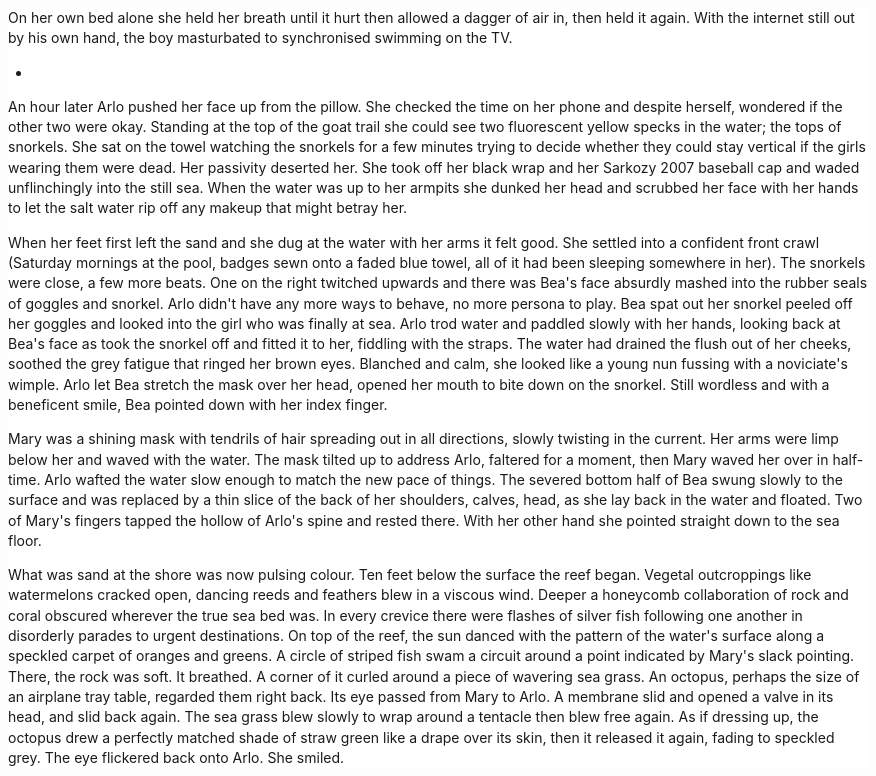 On her own bed alone she held her breath until it hurt then allowed a dagger of air in, then held it again. With the internet still out by his own hand, the boy masturbated to synchronised swimming on the TV.

*

An hour later Arlo pushed her face up from the pillow. She checked the time on her phone and despite herself, wondered if the other two were okay. Standing at the top of the goat trail she could see two fluorescent yellow specks in the water; the tops of snorkels. She sat on the towel watching the snorkels for a few minutes trying to decide whether they could stay vertical if the girls wearing them were dead. Her passivity deserted her. She took off her black wrap and her Sarkozy 2007 baseball cap and waded unflinchingly into the still sea. When the water was up to her armpits she dunked her head and scrubbed her face with her hands to let the salt water rip off any makeup that might betray her.

When her feet first left the sand and she dug at the water with her arms it felt good. She settled into a confident front crawl (Saturday mornings at the pool, badges sewn onto a faded blue towel, all of it had been sleeping somewhere in her). The snorkels were close, a few more beats. One on the right twitched upwards and there was Bea's face absurdly mashed into the rubber seals of goggles and snorkel. Arlo didn't have any more ways to behave, no more persona to play. Bea spat out her snorkel peeled off her goggles and looked into the girl who was finally at sea. Arlo trod water and paddled slowly with her hands, looking back at Bea's face as took the snorkel off and fitted it to her, fiddling with the straps. The water had drained the flush out of her cheeks, soothed the grey fatigue that ringed her brown eyes. Blanched and calm, she looked like a young nun fussing with a noviciate's wimple. Arlo let Bea stretch the mask over her head, opened her mouth to bite down on the snorkel. Still wordless and with a beneficent smile, Bea pointed down with her index finger.

Mary was a shining mask with tendrils of hair spreading out in all directions, slowly twisting in the current. Her arms were limp below her and waved with the water. The mask tilted up to address Arlo, faltered for a moment, then Mary waved her over in half-time. Arlo wafted the water slow enough to match the new pace of things. The severed bottom half of Bea swung slowly to the surface and was replaced by a thin slice of the back of her shoulders, calves, head, as she lay back in the water and floated. Two of Mary's fingers tapped the hollow of Arlo's spine and rested there. With her other hand she pointed straight down to the sea floor.

What was sand at the shore was now pulsing colour. Ten feet below the surface the reef began. Vegetal outcroppings like watermelons cracked open, dancing reeds and feathers blew in a viscous wind. Deeper a honeycomb collaboration of rock and coral obscured wherever the true sea bed was. In every crevice there were flashes of silver fish following one another in disorderly parades to urgent destinations. On top of the reef, the sun danced with the pattern of the water's surface along a speckled carpet of oranges and greens. A circle of striped fish swam a circuit around a point indicated by Mary's slack pointing. There, the rock was soft. It breathed. A corner of it curled around a piece of wavering sea grass. An octopus, perhaps the size of an airplane tray table, regarded them right back. Its eye passed from Mary to Arlo. A membrane slid and opened a valve in its head, and slid back again. The sea grass blew slowly to wrap around a tentacle then blew free again. As if dressing up, the octopus drew a perfectly matched shade of straw green like a drape over its skin, then it released it again, fading to speckled grey. The eye flickered back onto Arlo. She smiled.
